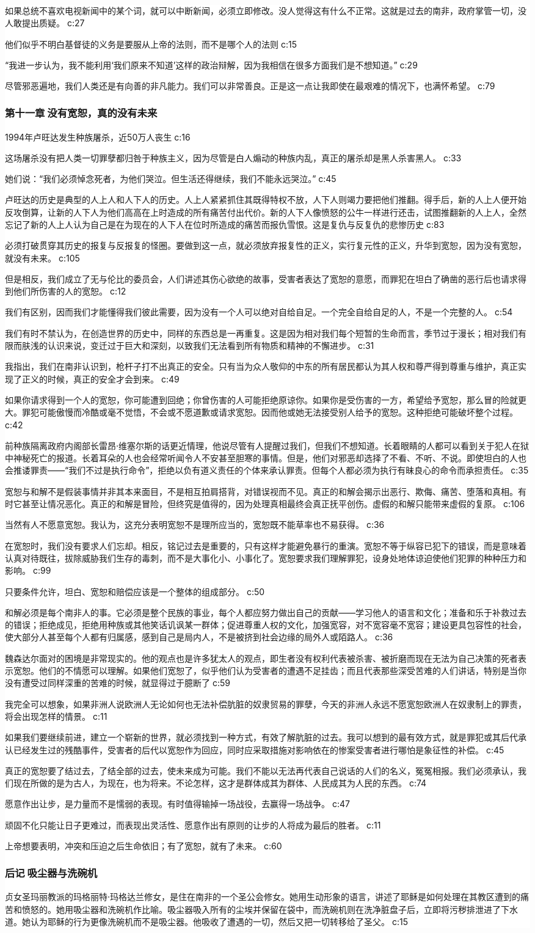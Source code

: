 如果总统不喜欢电视新闻中的某个词，就可以中断新闻，必须立即修改。没人觉得这有什么不正常。这就是过去的南非，政府掌管一切，没人敢提出质疑。 c:27

他们似乎不明白基督徒的义务是要服从上帝的法则，而不是哪个人的法则 c:15

“我进一步认为，我不能利用‘我们原来不知道’这样的政治辩解，因为我相信在很多方面我们是不想知道。” c:29

尽管邪恶遍地，我们人类还是有向善的非凡能力。我们可以非常善良。正是这一点让我即使在最艰难的情况下，也满怀希望。 c:79

### 第十一章 没有宽恕，真的没有未来

1994年卢旺达发生种族屠杀，近50万人丧生 c:16

这场屠杀没有把人类一切罪孽都归咎于种族主义，因为尽管是白人煽动的种族内乱，真正的屠杀却是黑人杀害黑人。 c:33

她们说：“我们必须悼念死者，为他们哭泣。但生活还得继续，我们不能永远哭泣。” c:45

卢旺达的历史是典型的人上人和人下人的历史。人上人紧紧抓住其既得特权不放，人下人则竭力要把他们推翻。得手后，新的人上人便开始反攻倒算，让新的人下人为他们高高在上时造成的所有痛苦付出代价。新的人下人像愤怒的公牛一样进行还击，试图推翻新的人上人，全然忘记了新的人上人认为自己是在为现在的人下人在位时所造成的痛苦而报仇雪恨。这是复仇与反复仇的悲惨历史 c:83

必须打破贯穿其历史的报复与反报复的怪圈。要做到这一点，就必须放弃报复性的正义，实行复元性的正义，升华到宽恕，因为没有宽恕，就没有未来。 c:105

但是相反，我们成立了无与伦比的委员会，人们讲述其伤心欲绝的故事，受害者表达了宽恕的意愿，而罪犯在坦白了确凿的恶行后也请求得到他们所伤害的人的宽恕。 c:12

我们有区别，因而我们才能懂得我们彼此需要，因为没有一个人可以绝对自给自足。一个完全自给自足的人，不是一个完整的人。 c:54

我们有时不禁认为，在创造世界的历史中，同样的东西总是一再重复。这是因为相对我们每个短暂的生命而言，季节过于漫长；相对我们有限而肤浅的认识来说，变迁过于巨大和深刻，以致我们无法看到所有物质和精神的不懈进步。 c:31

我指出，我们在南非认识到，枪杆子打不出真正的安全。只有当为众人敬仰的中东的所有居民都认为其人权和尊严得到尊重与维护，真正实现了正义的时候，真正的安全才会到来。 c:49

如果你请求得到一个人的宽恕，你可能遭到回绝；你曾伤害的人可能拒绝原谅你。如果你是受伤害的一方，希望给予宽恕，那么冒的险就更大。罪犯可能傲慢而冷酷或毫不觉悟，不会或不愿道歉或请求宽恕。因而他或她无法接受别人给予的宽恕。这种拒绝可能破坏整个过程。 c:42

前种族隔离政府内阁部长雷昂·维塞尔斯的话更近情理，他说尽管有人提醒过我们，但我们不想知道。长着眼睛的人都可以看到关于犯人在狱中神秘死亡的报道。长着耳朵的人也会经常听闻令人不安甚至胆寒的事情。但是，他们对邪恶却选择了不看、不听、不说。即使坦白的人也会推诿罪责——“我们不过是执行命令”，拒绝以负有道义责任的个体来承认罪责。但每个人都必须为执行有昧良心的命令而承担责任。 c:35

宽恕与和解不是假装事情并非其本来面目，不是相互拍肩搭背，对错误视而不见。真正的和解会揭示出恶行、欺侮、痛苦、堕落和真相。有时它甚至让情况恶化。真正的和解是冒险，但终究是值得的，因为处理真相最终会真正抚平创伤。虚假的和解只能带来虚假的复原。 c:106

当然有人不愿意宽恕。我认为，这充分表明宽恕不是理所应当的，宽恕既不能草率也不易获得。 c:36

在宽恕时，我们没有要求人们忘却。相反，铭记过去是重要的，只有这样才能避免暴行的重演。宽恕不等于纵容已犯下的错误，而是意味着认真对待既往，拔除威胁我们生存的毒刺，而不是大事化小、小事化了。宽恕要求我们理解罪犯，设身处地体谅迫使他们犯罪的种种压力和影响。 c:99

只要条件允许，坦白、宽恕和赔偿应该是一个整体的组成部分。 c:50

和解必须是每个南非人的事。它必须是整个民族的事业，每个人都应努力做出自己的贡献——学习他人的语言和文化；准备和乐于补救过去的错误；拒绝成见，拒绝用种族或其他笑话讥讽某一群体；促进尊重人权的文化，加强宽容，对不宽容毫不宽容；建设更具包容性的社会，使大部分人甚至每个人都有归属感，感到自己是局内人，不是被挤到社会边缘的局外人或陌路人。 c:36

魏森达尔面对的困境是非常现实的。他的观点也是许多犹太人的观点，即生者没有权利代表被杀害、被折磨而现在无法为自己决策的死者表示宽恕。他们的不情愿可以理解。如果他们宽恕了，似乎他们认为受害者的遭遇不足挂齿；而且代表那些深受苦难的人们讲话，特别是当你没有遭受过同样深重的苦难的时候，就显得过于臆断了 c:59

我完全可以想象，如果非洲人说欧洲人无论如何也无法补偿肮脏的奴隶贸易的罪孽，今天的非洲人永远不愿宽恕欧洲人在奴隶制上的罪责，将会出现怎样的情景。 c:11

如果我们要继续前进，建立一个崭新的世界，就必须找到一种方式，有效了解肮脏的过去。我可以想到的最有效方式，就是罪犯或其后代承认已经发生过的残酷事件，受害者的后代以宽恕作为回应，同时应采取措施对影响依在的惨案受害者进行哪怕是象征性的补偿。 c:45

真正的宽恕要了结过去，了结全部的过去，使未来成为可能。我们不能以无法再代表自己说话的人们的名义，冤冤相报。我们必须承认，我们现在所做的是为古人，为现在，也为将来。不论怎样，这才是群体成其为群体、人民成其为人民的东西。 c:74

愿意作出让步，是力量而不是懦弱的表现。有时值得输掉一场战役，去赢得一场战争。 c:47

顽固不化只能让日子更难过，而表现出灵活性、愿意作出有原则的让步的人将成为最后的胜者。 c:11

上帝想要表明，冲突和压迫之后生命依旧；有了宽恕，就有了未来。 c:60

### 后记 吸尘器与洗碗机

贞女圣玛丽教派的玛格丽特·玛格达兰修女，是住在南非的一个圣公会修女。她用生动形象的语言，讲述了耶稣是如何处理在其教区遭到的痛苦和愤怒的。她用吸尘器和洗碗机作比喻。吸尘器吸入所有的尘埃并保留在袋中，而洗碗机则在洗净脏盘子后，立即将污秽排泄进了下水道。她认为耶稣的行为更像洗碗机而不是吸尘器。他吸收了遭遇的一切，然后又把一切转移给了圣父。 c:15